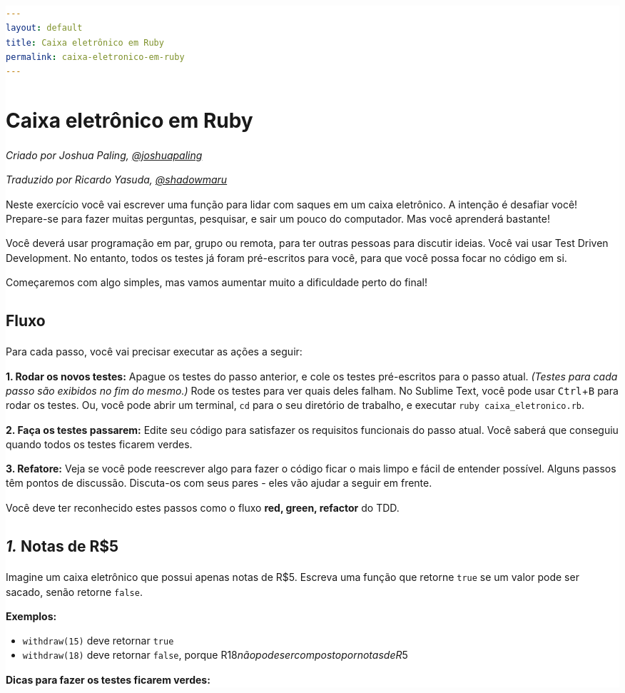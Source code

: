 ```yaml
---
layout: default
title: Caixa eletrônico em Ruby
permalink: caixa-eletronico-em-ruby
---
```


# Caixa eletrônico em Ruby

*Criado por Joshua Paling, [@joshuapaling](https://twitter.com/joshuapaling)*

*Traduzido por Ricardo Yasuda, [@shadowmaru](https://twitter.com/shadowmaru)*

Neste exercício você vai escrever uma função para lidar com saques em um caixa eletrônico. A intenção é desafiar você! Prepare-se para fazer muitas perguntas, pesquisar, e sair um pouco do computador. Mas você aprenderá bastante!

Você deverá usar programação em par, grupo ou remota, para ter outras pessoas para discutir ideias. Você vai usar Test Driven Development. No entanto, todos os testes já foram pré-escritos para você, para que você possa focar  no código em si.

Começaremos com algo simples, mas vamos aumentar muito a dificuldade perto do final!

## Fluxo

Para cada passo, você vai precisar executar as ações a seguir:

**1. Rodar os novos testes:** Apague os testes do passo anterior, e cole os testes pré-escritos para o passo atual. *(Testes para cada passo são exibidos no fim do mesmo.)* Rode os testes para ver quais deles falham. No Sublime Text, você pode usar <kbd>Ctrl</kbd>+<kbd>B</kbd> para rodar os testes. Ou, você pode abrir um terminal, `cd` para o seu diretório de trabalho, e executar `ruby caixa_eletronico.rb`.

**2. Faça os testes passarem:** Edite seu código para satisfazer os requisitos funcionais do passo atual. Você saberá que conseguiu quando todos os testes ficarem verdes.

**3. Refatore:** Veja se você pode reescrever algo para fazer o código ficar o mais limpo e fácil de entender possível. Alguns passos têm pontos de discussão. Discuta-os com seus pares - eles vão ajudar a seguir em frente.

Você deve ter reconhecido estes passos como o fluxo
**red, green, refactor** do TDD.

## *1.* Notas de R$5

Imagine um caixa eletrônico que possui apenas notas de R$5. Escreva uma função que retorne `true` se um valor pode ser sacado, senão retorne `false`.

**Exemplos:**

* `withdraw(15)` deve retornar `true`
* `withdraw(18)` deve retornar `false`, porque R$18 não pode ser composto por notas de R$5

**Dicas para fazer os testes ficarem verdes:**
